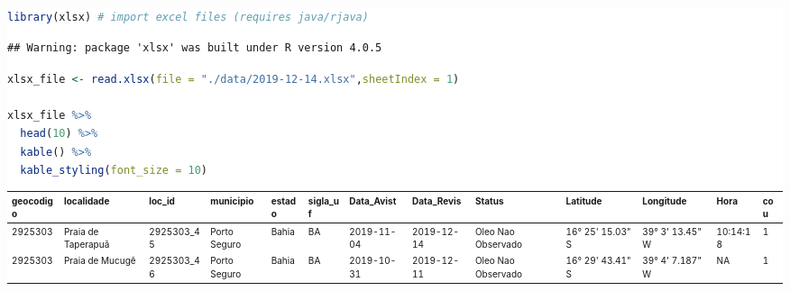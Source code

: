 
```r
library(xlsx) # import excel files (requires java/rjava)
```

```
## Warning: package 'xlsx' was built under R version 4.0.5
```

```r
xlsx_file <- read.xlsx(file = "./data/2019-12-14.xlsx",sheetIndex = 1)

xlsx_file %>% 
  head(10) %>% 
  kable() %>% 
  kable_styling(font_size = 10)
```

<table class="table" style="font-size: 10px; margin-left: auto; margin-right: auto;">
 <thead>
  <tr>
   <th style="text-align:left;"> geocodigo </th>
   <th style="text-align:left;"> localidade </th>
   <th style="text-align:left;"> loc_id </th>
   <th style="text-align:left;"> municipio </th>
   <th style="text-align:left;"> estado </th>
   <th style="text-align:left;"> sigla_uf </th>
   <th style="text-align:left;"> Data_Avist </th>
   <th style="text-align:left;"> Data_Revis </th>
   <th style="text-align:left;"> Status </th>
   <th style="text-align:left;"> Latitude </th>
   <th style="text-align:left;"> Longitude </th>
   <th style="text-align:left;"> Hora </th>
   <th style="text-align:left;"> cou </th>
  </tr>
 </thead>
<tbody>
  <tr>
   <td style="text-align:left;"> 2925303 </td>
   <td style="text-align:left;"> Praia de Taperapuã </td>
   <td style="text-align:left;"> 2925303_45 </td>
   <td style="text-align:left;"> Porto Seguro </td>
   <td style="text-align:left;"> Bahia </td>
   <td style="text-align:left;"> BA </td>
   <td style="text-align:left;"> 2019-11-04 </td>
   <td style="text-align:left;"> 2019-12-14 </td>
   <td style="text-align:left;"> Oleo Nao Observado </td>
   <td style="text-align:left;"> 16° 25' 15.03" S </td>
   <td style="text-align:left;"> 39° 3' 13.45" W </td>
   <td style="text-align:left;"> 10:14:18 </td>
   <td style="text-align:left;"> 1 </td>
  </tr>
  <tr>
   <td style="text-align:left;"> 2925303 </td>
   <td style="text-align:left;"> Praia de Mucugê </td>
   <td style="text-align:left;"> 2925303_46 </td>
   <td style="text-align:left;"> Porto Seguro </td>
   <td style="text-align:left;"> Bahia </td>
   <td style="text-align:left;"> BA </td>
   <td style="text-align:left;"> 2019-10-31 </td>
   <td style="text-align:left;"> 2019-12-11 </td>
   <td style="text-align:left;"> Oleo Nao Observado </td>
   <td style="text-align:left;"> 16° 29' 43.41" S </td>
   <td style="text-align:left;"> 39° 4' 7.187" W </td>
   <td style="text-align:left;"> NA </td>
   <td style="text-align:left;"> 1 </td>
  </tr>